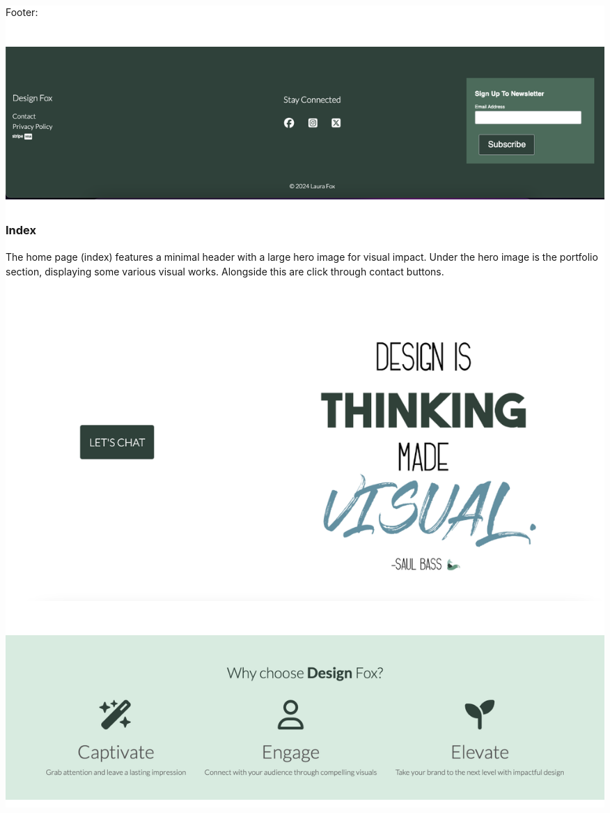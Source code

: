 Footer:
<h1><img src="static/images/readme-images/footer.png"/></h1>

### Index

The home page (index) features a minimal header with a large hero image for visual impact. Under the hero image is the portfolio section, displaying some various visual works. Alongside this are click through contact buttons.

<h1><img src="static/images/readme-images/index1.png"/></h1>
<h1><img src="static/images/readme-images/index2.png"/></h1>